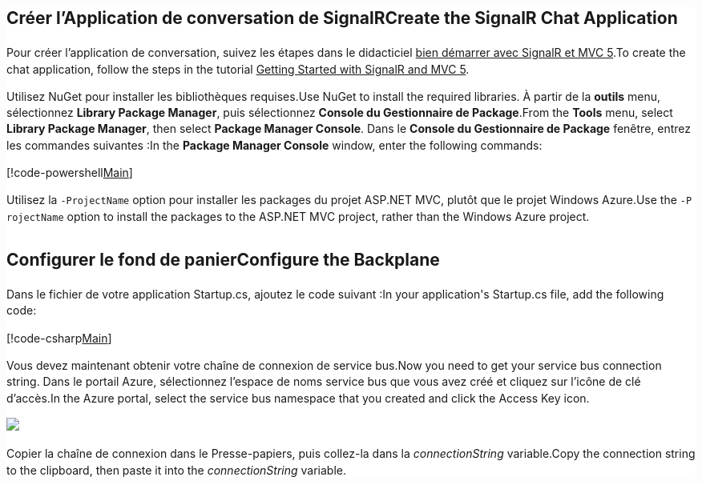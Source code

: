 ## <a name="create-the-signalr-chat-application"></a><span data-ttu-id="be67d-156">Créer l’Application de conversation de SignalR</span><span class="sxs-lookup"><span data-stu-id="be67d-156">Create the SignalR Chat Application</span></span>

<span data-ttu-id="be67d-157">Pour créer l’application de conversation, suivez les étapes dans le didacticiel [bien démarrer avec SignalR et MVC 5](../getting-started/tutorial-getting-started-with-signalr-and-mvc.md).</span><span class="sxs-lookup"><span data-stu-id="be67d-157">To create the chat application, follow the steps in the tutorial [Getting Started with SignalR and MVC 5](../getting-started/tutorial-getting-started-with-signalr-and-mvc.md).</span></span>

<span data-ttu-id="be67d-158">Utilisez NuGet pour installer les bibliothèques requises.</span><span class="sxs-lookup"><span data-stu-id="be67d-158">Use NuGet to install the required libraries.</span></span> <span data-ttu-id="be67d-159">À partir de la **outils** menu, sélectionnez **Library Package Manager**, puis sélectionnez **Console du Gestionnaire de Package**.</span><span class="sxs-lookup"><span data-stu-id="be67d-159">From the **Tools** menu, select **Library Package Manager**, then select **Package Manager Console**.</span></span> <span data-ttu-id="be67d-160">Dans le **Console du Gestionnaire de Package** fenêtre, entrez les commandes suivantes :</span><span class="sxs-lookup"><span data-stu-id="be67d-160">In the **Package Manager Console** window, enter the following commands:</span></span>

[!code-powershell[Main](scaleout-with-windows-azure-service-bus/samples/sample2.ps1)]

<span data-ttu-id="be67d-161">Utilisez la `-ProjectName` option pour installer les packages du projet ASP.NET MVC, plutôt que le projet Windows Azure.</span><span class="sxs-lookup"><span data-stu-id="be67d-161">Use the `-ProjectName` option to install the packages to the ASP.NET MVC project, rather than the Windows Azure project.</span></span>

## <a name="configure-the-backplane"></a><span data-ttu-id="be67d-162">Configurer le fond de panier</span><span class="sxs-lookup"><span data-stu-id="be67d-162">Configure the Backplane</span></span>

<span data-ttu-id="be67d-163">Dans le fichier de votre application Startup.cs, ajoutez le code suivant :</span><span class="sxs-lookup"><span data-stu-id="be67d-163">In your application's Startup.cs file, add the following code:</span></span>

[!code-csharp[Main](scaleout-with-windows-azure-service-bus/samples/sample3.cs)]

<span data-ttu-id="be67d-164">Vous devez maintenant obtenir votre chaîne de connexion de service bus.</span><span class="sxs-lookup"><span data-stu-id="be67d-164">Now you need to get your service bus connection string.</span></span> <span data-ttu-id="be67d-165">Dans le portail Azure, sélectionnez l’espace de noms service bus que vous avez créé et cliquez sur l’icône de clé d’accès.</span><span class="sxs-lookup"><span data-stu-id="be67d-165">In the Azure portal, select the service bus namespace that you created and click the Access Key icon.</span></span>

![](scaleout-with-windows-azure-service-bus/_static/image7.png)

<span data-ttu-id="be67d-166">Copier la chaîne de connexion dans le Presse-papiers, puis collez-la dans la *connectionString* variable.</span><span class="sxs-lookup"><span data-stu-id="be67d-166">Copy the connection string to the clipboard, then paste it into the *connectionString* variable.</span></span>
